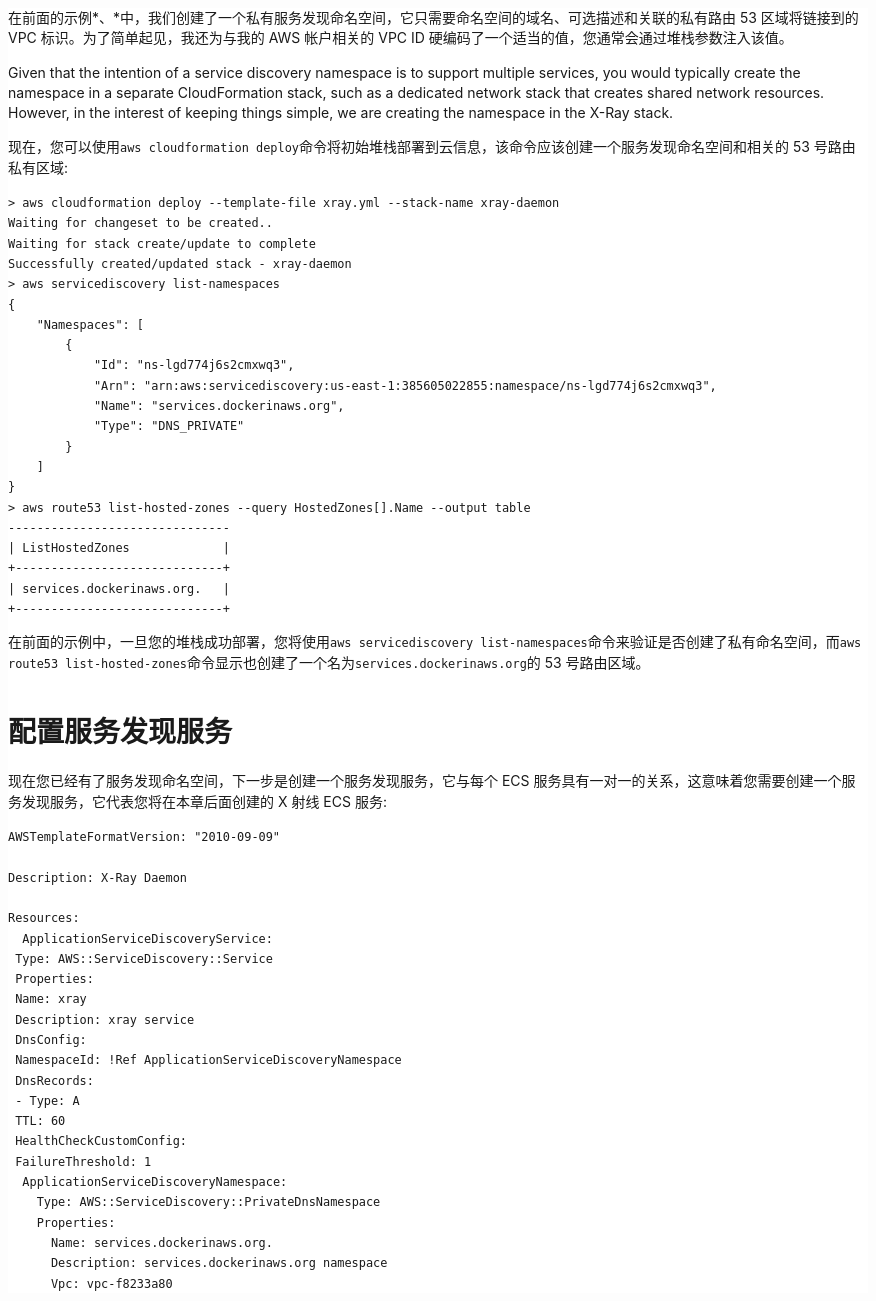 在前面的示例*、*中，我们创建了一个私有服务发现命名空间，它只需要命名空间的域名、可选描述和关联的私有路由 53 区域将链接到的 VPC 标识。为了简单起见，我还为与我的 AWS 帐户相关的 VPC ID 硬编码了一个适当的值，您通常会通过堆栈参数注入该值。

Given that the intention of a service discovery namespace is to support multiple services, you would typically create the namespace in a separate CloudFormation stack, such as a dedicated network stack that creates shared network resources. However, in the interest of keeping things simple, we are creating the namespace in the X-Ray stack.

现在，您可以使用`aws cloudformation deploy`命令将初始堆栈部署到云信息，该命令应该创建一个服务发现命名空间和相关的 53 号路由私有区域:

```
> aws cloudformation deploy --template-file xray.yml --stack-name xray-daemon
Waiting for changeset to be created..
Waiting for stack create/update to complete
Successfully created/updated stack - xray-daemon
> aws servicediscovery list-namespaces
{
    "Namespaces": [
        {
            "Id": "ns-lgd774j6s2cmxwq3",
            "Arn": "arn:aws:servicediscovery:us-east-1:385605022855:namespace/ns-lgd774j6s2cmxwq3",
            "Name": "services.dockerinaws.org",
            "Type": "DNS_PRIVATE"
        }
    ]
}
> aws route53 list-hosted-zones --query HostedZones[].Name --output table
-------------------------------
| ListHostedZones             |
+-----------------------------+
| services.dockerinaws.org.   |
+-----------------------------+
```

在前面的示例中，一旦您的堆栈成功部署，您将使用`aws servicediscovery list-namespaces`命令来验证是否创建了私有命名空间，而`aws route53 list-hosted-zones`命令显示也创建了一个名为`services.dockerinaws.org`的 53 号路由区域。

# 配置服务发现服务

现在您已经有了服务发现命名空间，下一步是创建一个服务发现服务，它与每个 ECS 服务具有一对一的关系，这意味着您需要创建一个服务发现服务，它代表您将在本章后面创建的 X 射线 ECS 服务:

```
AWSTemplateFormatVersion: "2010-09-09"

Description: X-Ray Daemon

Resources:
  ApplicationServiceDiscoveryService:
 Type: AWS::ServiceDiscovery::Service
 Properties:
 Name: xray
 Description: xray service 
 DnsConfig: 
 NamespaceId: !Ref ApplicationServiceDiscoveryNamespace
 DnsRecords:
 - Type: A
 TTL: 60
 HealthCheckCustomConfig:
 FailureThreshold: 1
  ApplicationServiceDiscoveryNamespace:
    Type: AWS::ServiceDiscovery::PrivateDnsNamespace
    Properties:
      Name: services.dockerinaws.org.
      Description: services.dockerinaws.org namespace
      Vpc: vpc-f8233a80
```